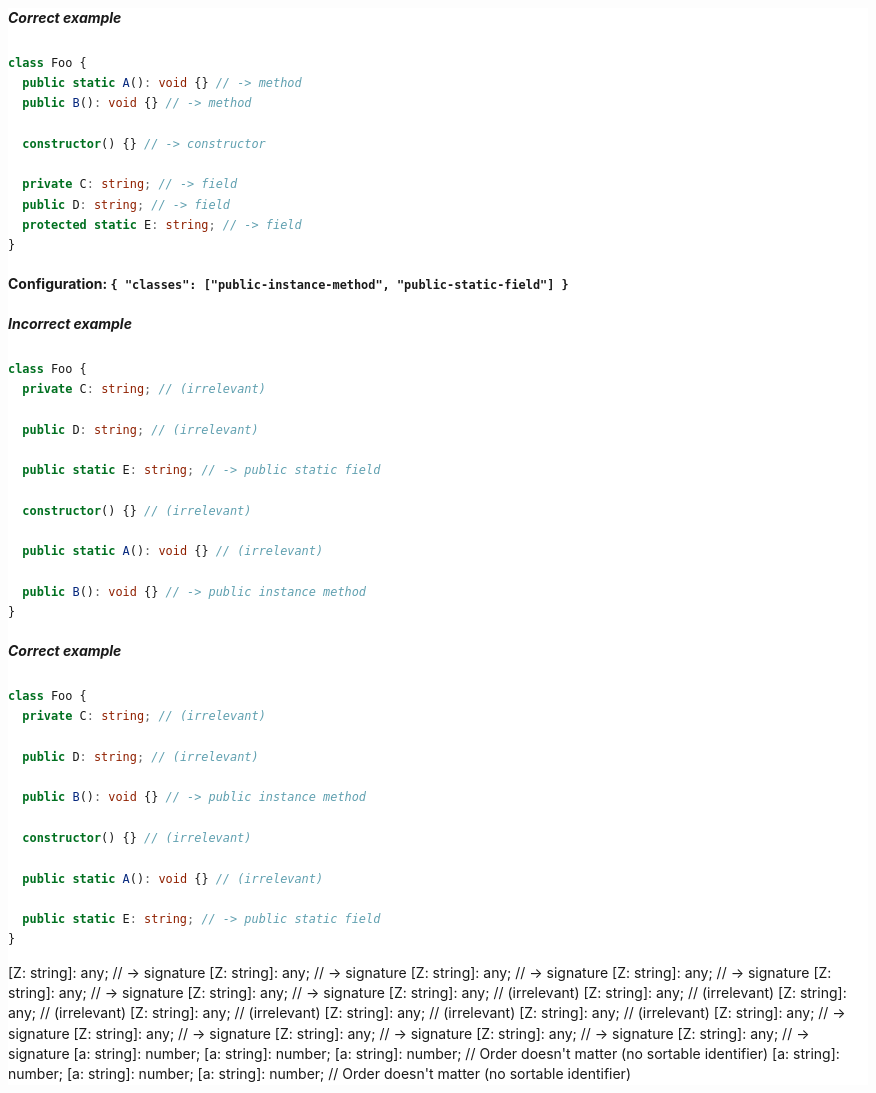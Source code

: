 ##### Correct example

```ts
class Foo {
  public static A(): void {} // -> method
  public B(): void {} // -> method

  constructor() {} // -> constructor

  private C: string; // -> field
  public D: string; // -> field
  protected static E: string; // -> field
}
```

#### Configuration: `{ "classes": ["public-instance-method", "public-static-field"] }`

##### Incorrect example

```ts
class Foo {
  private C: string; // (irrelevant)

  public D: string; // (irrelevant)

  public static E: string; // -> public static field

  constructor() {} // (irrelevant)

  public static A(): void {} // (irrelevant)

  public B(): void {} // -> public instance method
}
```

##### Correct example

```ts
class Foo {
  private C: string; // (irrelevant)

  public D: string; // (irrelevant)

  public B(): void {} // -> public instance method

  constructor() {} // (irrelevant)

  public static A(): void {} // (irrelevant)

  public static E: string; // -> public static field
}
```


  [Z: string]: any; // -> signature
  [Z: string]: any; // -> signature
  [Z: string]: any; // -> signature
  [Z: string]: any; // -> signature
  [Z: string]: any; // -> signature
  [Z: string]: any; // -> signature
  [Z: string]: any; // (irrelevant)
  [Z: string]: any; // (irrelevant)
  [Z: string]: any; // (irrelevant)
  [Z: string]: any; // (irrelevant)
  [Z: string]: any; // (irrelevant)
  [Z: string]: any; // (irrelevant)
  [Z: string]: any; // -> signature
  [Z: string]: any; // -> signature
  [Z: string]: any; // -> signature
  [Z: string]: any; // -> signature
  [Z: string]: any; // -> signature
  [a: string]: number;
  [a: string]: number;
  [a: string]: number; // Order doesn't matter (no sortable identifier)
  [a: string]: number;
  [a: string]: number;
  [a: string]: number; // Order doesn't matter (no sortable identifier)